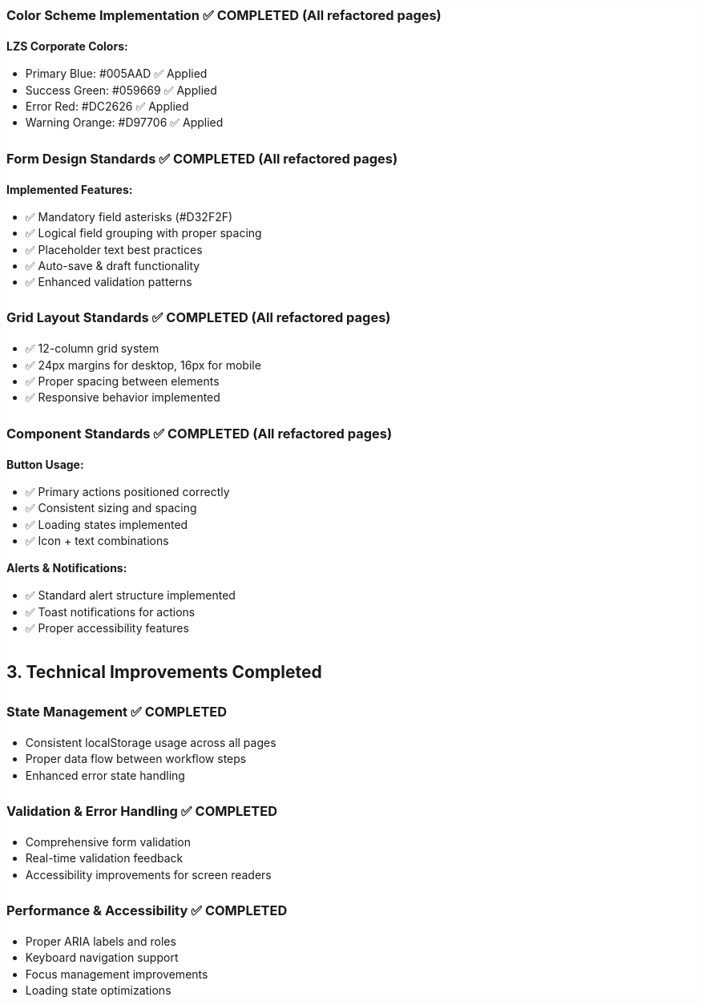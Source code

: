 ### Color Scheme Implementation ✅ COMPLETED (All refactored pages)
**LZS Corporate Colors:**
- Primary Blue: #005AAD ✅ Applied
- Success Green: #059669 ✅ Applied
- Error Red: #DC2626 ✅ Applied
- Warning Orange: #D97706 ✅ Applied

### Form Design Standards ✅ COMPLETED (All refactored pages)
**Implemented Features:**
- ✅ Mandatory field asterisks (#D32F2F)
- ✅ Logical field grouping with proper spacing
- ✅ Placeholder text best practices
- ✅ Auto-save & draft functionality
- ✅ Enhanced validation patterns

### Grid Layout Standards ✅ COMPLETED (All refactored pages)
- ✅ 12-column grid system
- ✅ 24px margins for desktop, 16px for mobile
- ✅ Proper spacing between elements
- ✅ Responsive behavior implemented

### Component Standards ✅ COMPLETED (All refactored pages)
**Button Usage:**
- ✅ Primary actions positioned correctly
- ✅ Consistent sizing and spacing
- ✅ Loading states implemented
- ✅ Icon + text combinations

**Alerts & Notifications:**
- ✅ Standard alert structure implemented
- ✅ Toast notifications for actions
- ✅ Proper accessibility features

## 3. Technical Improvements Completed

### State Management ✅ COMPLETED
- Consistent localStorage usage across all pages
- Proper data flow between workflow steps
- Enhanced error state handling

### Validation & Error Handling ✅ COMPLETED
- Comprehensive form validation
- Real-time validation feedback
- Accessibility improvements for screen readers

### Performance & Accessibility ✅ COMPLETED
- Proper ARIA labels and roles
- Keyboard navigation support
- Focus management improvements
- Loading state optimizations
